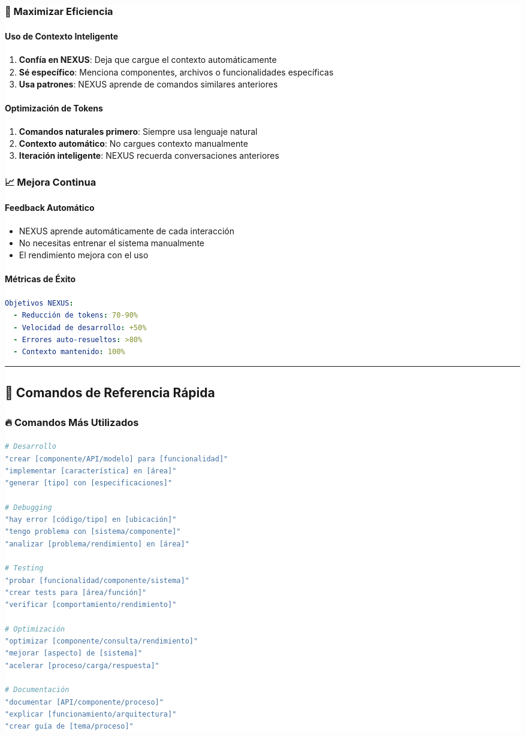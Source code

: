 ### 🚀 Maximizar Eficiencia

#### Uso de Contexto Inteligente
1. **Confía en NEXUS**: Deja que cargue el contexto automáticamente
2. **Sé específico**: Menciona componentes, archivos o funcionalidades específicas
3. **Usa patrones**: NEXUS aprende de comandos similares anteriores

#### Optimización de Tokens
1. **Comandos naturales primero**: Siempre usa lenguaje natural
2. **Contexto automático**: No cargues contexto manualmente
3. **Iteración inteligente**: NEXUS recuerda conversaciones anteriores

### 📈 Mejora Continua

#### Feedback Automático
- NEXUS aprende automáticamente de cada interacción
- No necesitas entrenar el sistema manualmente
- El rendimiento mejora con el uso

#### Métricas de Éxito
```yaml
Objetivos NEXUS:
  - Reducción de tokens: 70-90%
  - Velocidad de desarrollo: +50%
  - Errores auto-resueltos: >80%
  - Contexto mantenido: 100%
```

---

## 🎯 Comandos de Referencia Rápida

### 🔥 Comandos Más Utilizados

```bash
# Desarrollo
"crear [componente/API/modelo] para [funcionalidad]"
"implementar [característica] en [área]"
"generar [tipo] con [especificaciones]"

# Debugging
"hay error [código/tipo] en [ubicación]"
"tengo problema con [sistema/componente]"
"analizar [problema/rendimiento] en [área]"

# Testing
"probar [funcionalidad/componente/sistema]"
"crear tests para [área/función]"
"verificar [comportamiento/rendimiento]"

# Optimización
"optimizar [componente/consulta/rendimiento]"
"mejorar [aspecto] de [sistema]"
"acelerar [proceso/carga/respuesta]"

# Documentación
"documentar [API/componente/proceso]"
"explicar [funcionamiento/arquitectura]"
"crear guía de [tema/proceso]"
```
